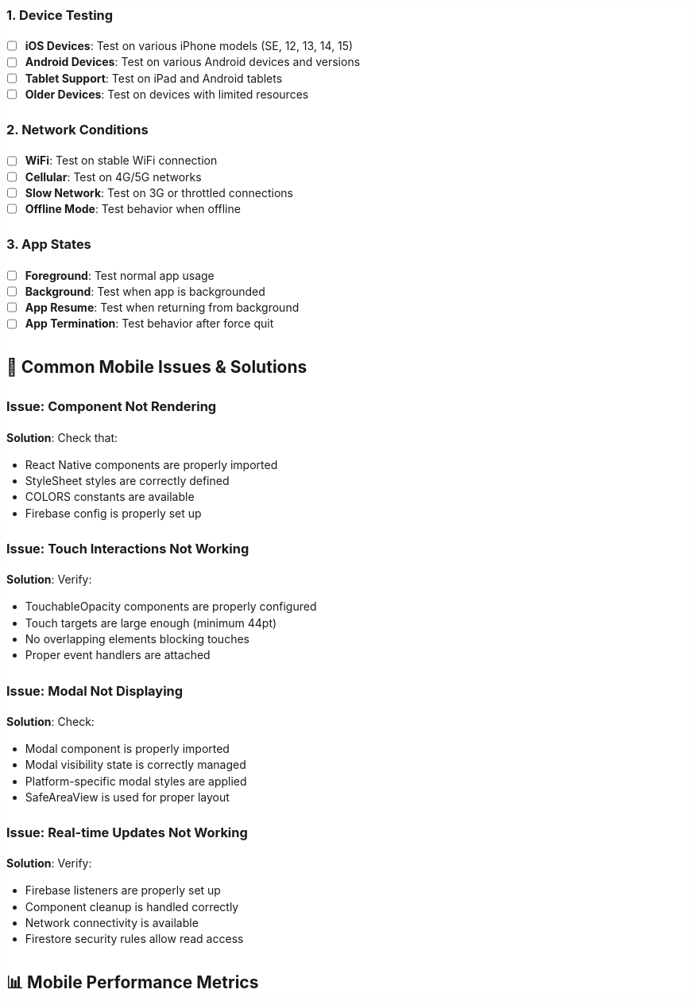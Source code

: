### **1. Device Testing**
- [ ] **iOS Devices**: Test on various iPhone models (SE, 12, 13, 14, 15)
- [ ] **Android Devices**: Test on various Android devices and versions
- [ ] **Tablet Support**: Test on iPad and Android tablets
- [ ] **Older Devices**: Test on devices with limited resources

### **2. Network Conditions**
- [ ] **WiFi**: Test on stable WiFi connection
- [ ] **Cellular**: Test on 4G/5G networks
- [ ] **Slow Network**: Test on 3G or throttled connections
- [ ] **Offline Mode**: Test behavior when offline

### **3. App States**
- [ ] **Foreground**: Test normal app usage
- [ ] **Background**: Test when app is backgrounded
- [ ] **App Resume**: Test when returning from background
- [ ] **App Termination**: Test behavior after force quit

## 🐛 **Common Mobile Issues & Solutions**

### **Issue: Component Not Rendering**
**Solution**: Check that:
- React Native components are properly imported
- StyleSheet styles are correctly defined
- COLORS constants are available
- Firebase config is properly set up

### **Issue: Touch Interactions Not Working**
**Solution**: Verify:
- TouchableOpacity components are properly configured
- Touch targets are large enough (minimum 44pt)
- No overlapping elements blocking touches
- Proper event handlers are attached

### **Issue: Modal Not Displaying**
**Solution**: Check:
- Modal component is properly imported
- Modal visibility state is correctly managed
- Platform-specific modal styles are applied
- SafeAreaView is used for proper layout

### **Issue: Real-time Updates Not Working**
**Solution**: Verify:
- Firebase listeners are properly set up
- Component cleanup is handled correctly
- Network connectivity is available
- Firestore security rules allow read access

## 📊 **Mobile Performance Metrics**
